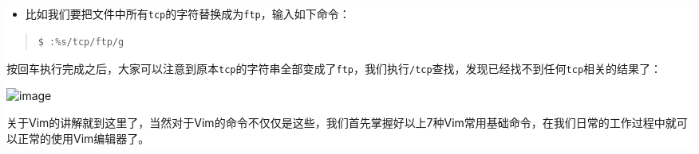 - 比如我们要把文件中所有`tcp`的字符替换成为`ftp`，输入如下命令：

> ```
> $ :%s/tcp/ftp/g
> ```

按回车执行完成之后，大家可以注意到原本`tcp`的字符串全部变成了`ftp`，我们执行`/tcp`查找，发现已经找不到任何`tcp`相关的结果了：



![image](https://gitee.com/cuixiaoyan/uPic/raw/master/uPic/linux9-14.jpg)



关于Vim的讲解就到这里了，当然对于Vim的命令不仅仅是这些，我们首先掌握好以上7种Vim常用基础命令，在我们日常的工作过程中就可以正常的使用Vim编辑器了。



